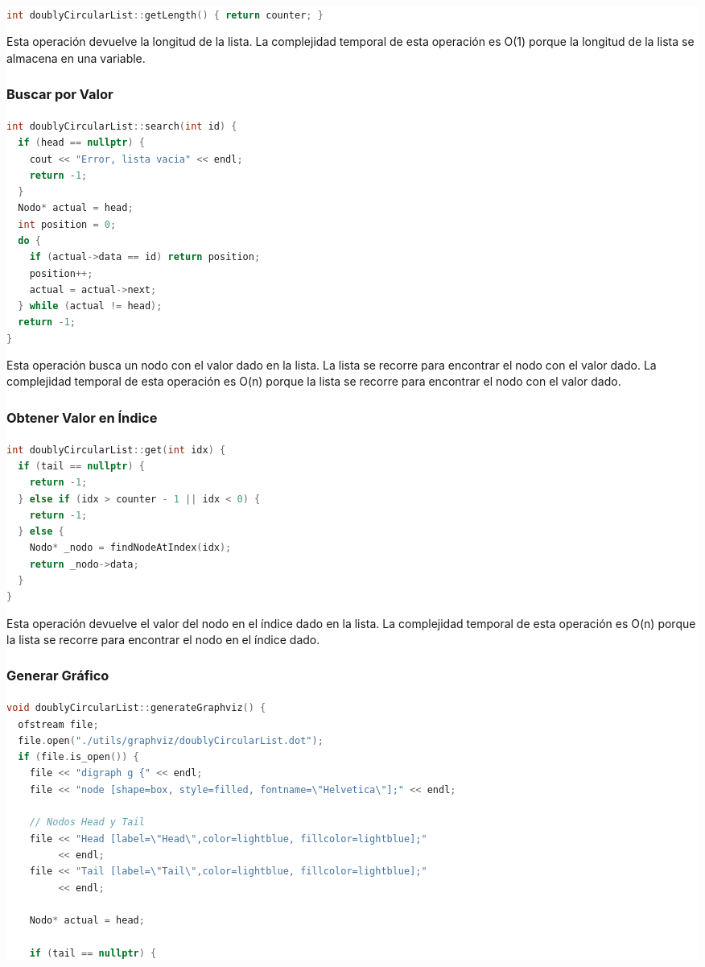 ```cpp
int doublyCircularList::getLength() { return counter; }
```

Esta operación devuelve la longitud de la lista. La complejidad temporal de esta operación es O(1) porque la longitud de la lista se almacena en una variable.

### Buscar por Valor

```cpp
int doublyCircularList::search(int id) {
  if (head == nullptr) {
    cout << "Error, lista vacia" << endl;
    return -1;
  }
  Nodo* actual = head;
  int position = 0;
  do {
    if (actual->data == id) return position;
    position++;
    actual = actual->next;
  } while (actual != head);
  return -1;
}
```

Esta operación busca un nodo con el valor dado en la lista. La lista se recorre para encontrar el nodo con el valor dado. La complejidad temporal de esta operación es O(n) porque la lista se recorre para encontrar el nodo con el valor dado.

### Obtener Valor en Índice

```cpp
int doublyCircularList::get(int idx) {
  if (tail == nullptr) {
    return -1;
  } else if (idx > counter - 1 || idx < 0) {
    return -1;
  } else {
    Nodo* _nodo = findNodeAtIndex(idx);
    return _nodo->data;
  }
}
```

Esta operación devuelve el valor del nodo en el índice dado en la lista. La complejidad temporal de esta operación es O(n) porque la lista se recorre para encontrar el nodo en el índice dado.

### Generar Gráfico

```cpp
void doublyCircularList::generateGraphviz() {
  ofstream file;
  file.open("./utils/graphviz/doublyCircularList.dot");
  if (file.is_open()) {
    file << "digraph g {" << endl;
    file << "node [shape=box, style=filled, fontname=\"Helvetica\"];" << endl;

    // Nodos Head y Tail
    file << "Head [label=\"Head\",color=lightblue, fillcolor=lightblue];"
         << endl;
    file << "Tail [label=\"Tail\",color=lightblue, fillcolor=lightblue];"
         << endl;

    Nodo* actual = head;

    if (tail == nullptr) {
```